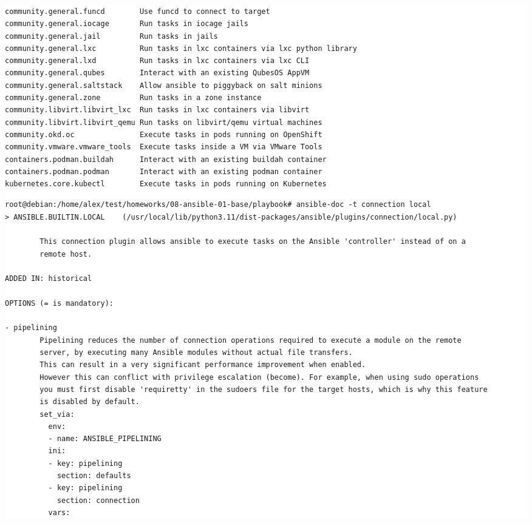 ```
community.general.funcd        Use funcd to connect to target                                                                          
community.general.iocage       Run tasks in iocage jails                                                                               
community.general.jail         Run tasks in jails                                                                                      
community.general.lxc          Run tasks in lxc containers via lxc python library                                                      
community.general.lxd          Run tasks in lxc containers via lxc CLI                                                                 
community.general.qubes        Interact with an existing QubesOS AppVM                                                                 
community.general.saltstack    Allow ansible to piggyback on salt minions                                                              
community.general.zone         Run tasks in a zone instance                                                                            
community.libvirt.libvirt_lxc  Run tasks in lxc containers via libvirt                                                                 
community.libvirt.libvirt_qemu Run tasks on libvirt/qemu virtual machines                                                              
community.okd.oc               Execute tasks in pods running on OpenShift                                                              
community.vmware.vmware_tools  Execute tasks inside a VM via VMware Tools                                                              
containers.podman.buildah      Interact with an existing buildah container                                                             
containers.podman.podman       Interact with an existing podman container                                                              
kubernetes.core.kubectl        Execute tasks in pods running on Kubernetes

```

```
root@debian:/home/alex/test/homeworks/08-ansible-01-base/playbook# ansible-doc -t connection local
> ANSIBLE.BUILTIN.LOCAL    (/usr/local/lib/python3.11/dist-packages/ansible/plugins/connection/local.py)

        This connection plugin allows ansible to execute tasks on the Ansible 'controller' instead of on a
        remote host.

ADDED IN: historical

OPTIONS (= is mandatory):

- pipelining
        Pipelining reduces the number of connection operations required to execute a module on the remote
        server, by executing many Ansible modules without actual file transfers.
        This can result in a very significant performance improvement when enabled.
        However this can conflict with privilege escalation (become). For example, when using sudo operations
        you must first disable 'requiretty' in the sudoers file for the target hosts, which is why this feature
        is disabled by default.
        set_via:
          env:
          - name: ANSIBLE_PIPELINING
          ini:
          - key: pipelining
            section: defaults
          - key: pipelining
            section: connection
          vars:
```